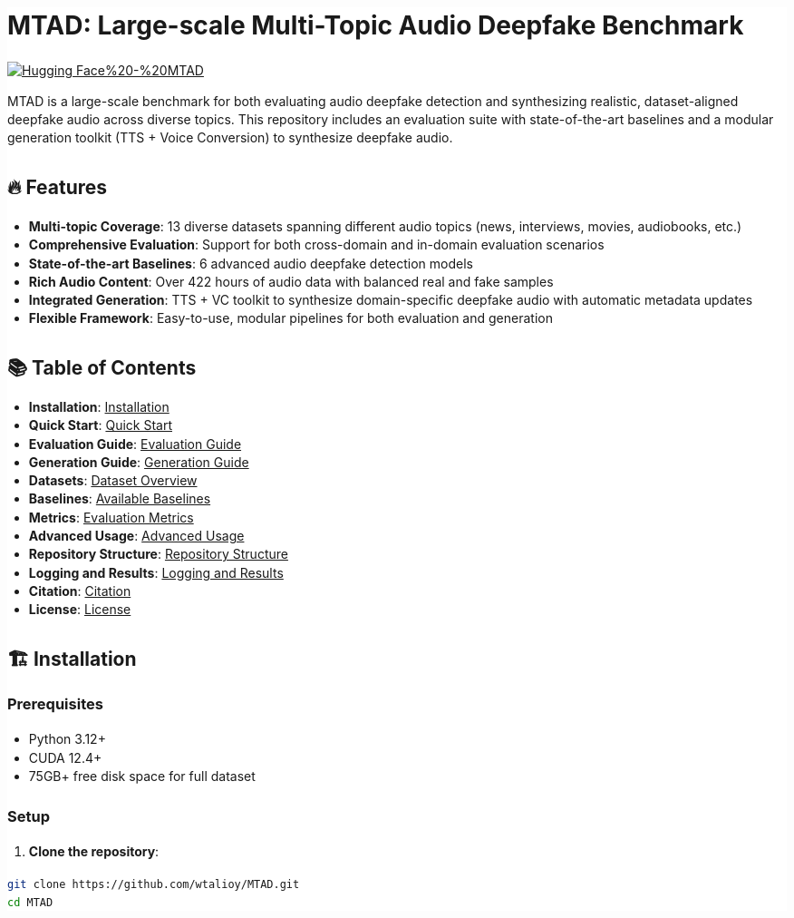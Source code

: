 # MTAD: Large-scale Multi-Topic Audio Deepfake Benchmark
[![Hugging Face%20-%20MTAD](https://img.shields.io/badge/🤗%20Hugging%20Face%20-%20MTAD-blue)](https://huggingface.co/datasets/Lioy/MTAD)

MTAD is a large-scale benchmark for both evaluating audio deepfake detection and synthesizing realistic, dataset-aligned deepfake audio across diverse topics. This repository includes an evaluation suite with state-of-the-art baselines and a modular generation toolkit (TTS + Voice Conversion) to synthesize deepfake audio.

## 🔥 Features

- **Multi-topic Coverage**: 13 diverse datasets spanning different audio topics (news, interviews, movies, audiobooks, etc.)
- **Comprehensive Evaluation**: Support for both cross-domain and in-domain evaluation scenarios
- **State-of-the-art Baselines**: 6 advanced audio deepfake detection models
- **Rich Audio Content**: Over 422 hours of audio data with balanced real and fake samples
- **Integrated Generation**: TTS + VC toolkit to synthesize domain-specific deepfake audio with automatic metadata updates
- **Flexible Framework**: Easy-to-use, modular pipelines for both evaluation and generation

## 📚 Table of Contents

- **Installation**: [Installation](#installation)
- **Quick Start**: [Quick Start](#quick-start)
- **Evaluation Guide**: [Evaluation Guide](#evaluation-guide)
- **Generation Guide**: [Generation Guide](#generation-guide)
- **Datasets**: [Dataset Overview](#dataset-overview)
- **Baselines**: [Available Baselines](#available-baselines)
- **Metrics**: [Evaluation Metrics](#evaluation-metrics)
- **Advanced Usage**: [Advanced Usage](#advanced-usage)
- **Repository Structure**: [Repository Structure](#repository-structure)
- **Logging and Results**: [Logging and Results](#logging-and-results)
- **Citation**: [Citation](#citation)
- **License**: [License](#license)

## 🏗️ Installation

### Prerequisites
- Python 3.12+
- CUDA 12.4+
- 75GB+ free disk space for full dataset

### Setup

1. **Clone the repository**:
```bash
git clone https://github.com/wtalioy/MTAD.git
cd MTAD
```
